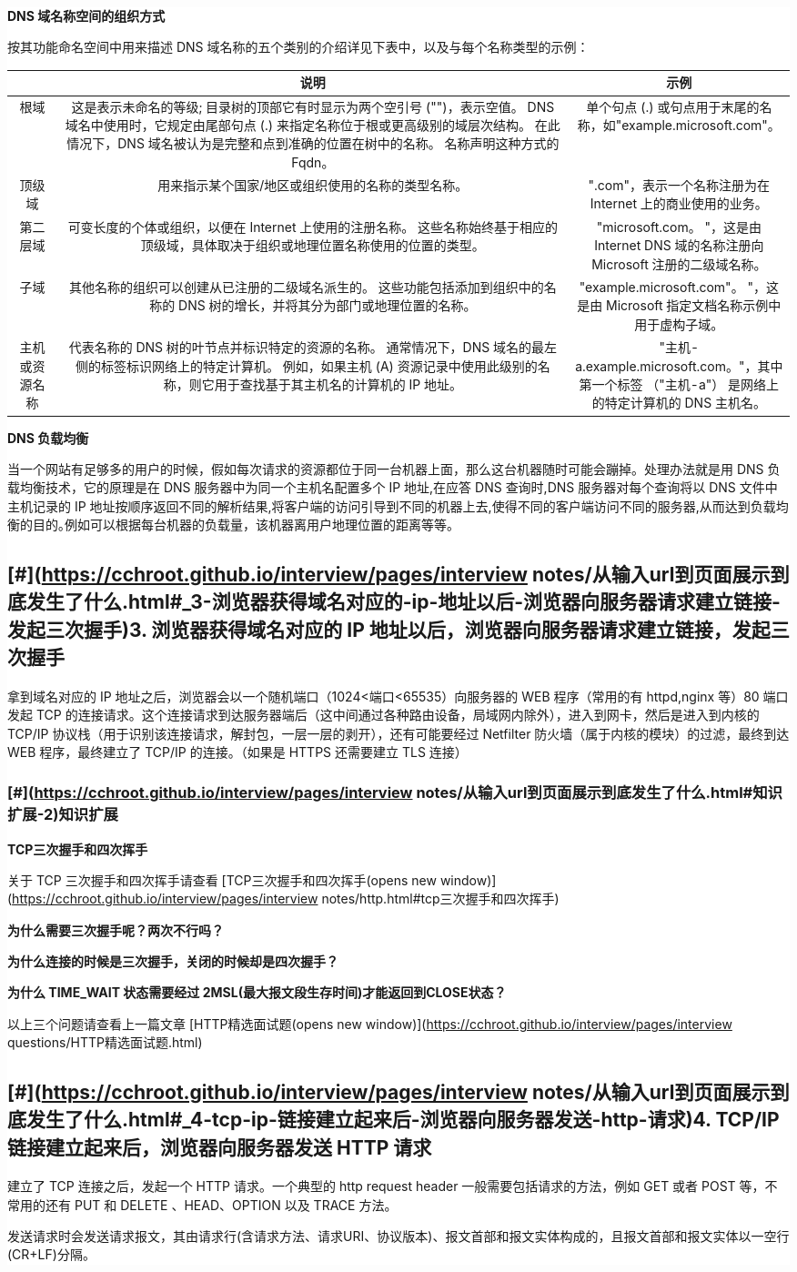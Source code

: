 **DNS 域名称空间的组织方式**

按其功能命名空间中用来描述 DNS 域名称的五个类别的介绍详见下表中，以及与每个名称类型的示例：

|                |                             说明                             |                             示例                             |
| :------------: | :----------------------------------------------------------: | :----------------------------------------------------------: |
|      根域      | 这是表示未命名的等级; 目录树的顶部它有时显示为两个空引号 ("")，表示空值。 DNS 域名中使用时，它规定由尾部句点 (.) 来指定名称位于根或更高级别的域层次结构。 在此情况下，DNS 域名被认为是完整和点到准确的位置在树中的名称。 名称声明这种方式的 Fqdn。 | 单个句点 (.) 或句点用于末尾的名称，如"example.microsoft.com"。 |
|     顶级域     |      用来指示某个国家/地区或组织使用的名称的类型名称。       |  ".com"，表示一个名称注册为在 Internet 上的商业使用的业务。  |
|    第二层域    | 可变长度的个体或组织，以便在 Internet 上使用的注册名称。 这些名称始终基于相应的顶级域，具体取决于组织或地理位置名称使用的位置的类型。 | "microsoft.com。 "，这是由 Internet DNS 域的名称注册向 Microsoft 注册的二级域名称。 |
|      子域      | 其他名称的组织可以创建从已注册的二级域名派生的。 这些功能包括添加到组织中的名称的 DNS 树的增长，并将其分为部门或地理位置的名称。 | "example.microsoft.com"。 "，这是由 Microsoft 指定文档名称示例中用于虚构子域。 |
| 主机或资源名称 | 代表名称的 DNS 树的叶节点并标识特定的资源的名称。 通常情况下，DNS 域名的最左侧的标签标识网络上的特定计算机。 例如，如果主机 (A) 资源记录中使用此级别的名称，则它用于查找基于其主机名的计算机的 IP 地址。 | "主机-a.example.microsoft.com。"，其中第一个标签 （"主机-a"） 是网络上的特定计算机的 DNS 主机名。 |

**DNS 负载均衡**

当一个网站有足够多的用户的时候，假如每次请求的资源都位于同一台机器上面，那么这台机器随时可能会蹦掉。处理办法就是用 DNS 负载均衡技术，它的原理是在 DNS 服务器中为同一个主机名配置多个 IP 地址,在应答 DNS 查询时,DNS 服务器对每个查询将以 DNS 文件中主机记录的 IP 地址按顺序返回不同的解析结果,将客户端的访问引导到不同的机器上去,使得不同的客户端访问不同的服务器,从而达到负载均衡的目的｡例如可以根据每台机器的负载量，该机器离用户地理位置的距离等等。

## [#](https://cchroot.github.io/interview/pages/interview notes/从输入url到页面展示到底发生了什么.html#_3-浏览器获得域名对应的-ip-地址以后-浏览器向服务器请求建立链接-发起三次握手)3. 浏览器获得域名对应的 IP 地址以后，浏览器向服务器请求建立链接，发起三次握手

拿到域名对应的 IP 地址之后，浏览器会以一个随机端口（1024<端口<65535）向服务器的 WEB 程序（常用的有 httpd,nginx 等）80 端口发起 TCP 的连接请求。这个连接请求到达服务器端后（这中间通过各种路由设备，局域网内除外），进入到网卡，然后是进入到内核的 TCP/IP 协议栈（用于识别该连接请求，解封包，一层一层的剥开），还有可能要经过 Netfilter 防火墙（属于内核的模块）的过滤，最终到达 WEB 程序，最终建立了 TCP/IP 的连接。（如果是 HTTPS 还需要建立 TLS 连接）

### [#](https://cchroot.github.io/interview/pages/interview notes/从输入url到页面展示到底发生了什么.html#知识扩展-2)知识扩展

**TCP三次握手和四次挥手**

关于 TCP 三次握手和四次挥手请查看 [TCP三次握手和四次挥手(opens new window)](https://cchroot.github.io/interview/pages/interview notes/http.html#tcp三次握手和四次挥手)

**为什么需要三次握手呢？两次不行吗？**

**为什么连接的时候是三次握手，关闭的时候却是四次握手？**

**为什么 TIME_WAIT 状态需要经过 2MSL(最大报文段生存时间)才能返回到CLOSE状态？**

以上三个问题请查看上一篇文章 [HTTP精选面试题(opens new window)](https://cchroot.github.io/interview/pages/interview questions/HTTP精选面试题.html)

## [#](https://cchroot.github.io/interview/pages/interview notes/从输入url到页面展示到底发生了什么.html#_4-tcp-ip-链接建立起来后-浏览器向服务器发送-http-请求)4. TCP/IP 链接建立起来后，浏览器向服务器发送 HTTP 请求

建立了 TCP 连接之后，发起一个 HTTP 请求。一个典型的 http request header 一般需要包括请求的方法，例如 GET 或者 POST 等，不常用的还有 PUT 和 DELETE 、HEAD、OPTION 以及 TRACE 方法。

发送请求时会发送请求报文，其由请求行(含请求方法、请求URI、协议版本)、报文首部和报文实体构成的，且报文首部和报文实体以一空行(CR+LF)分隔。
